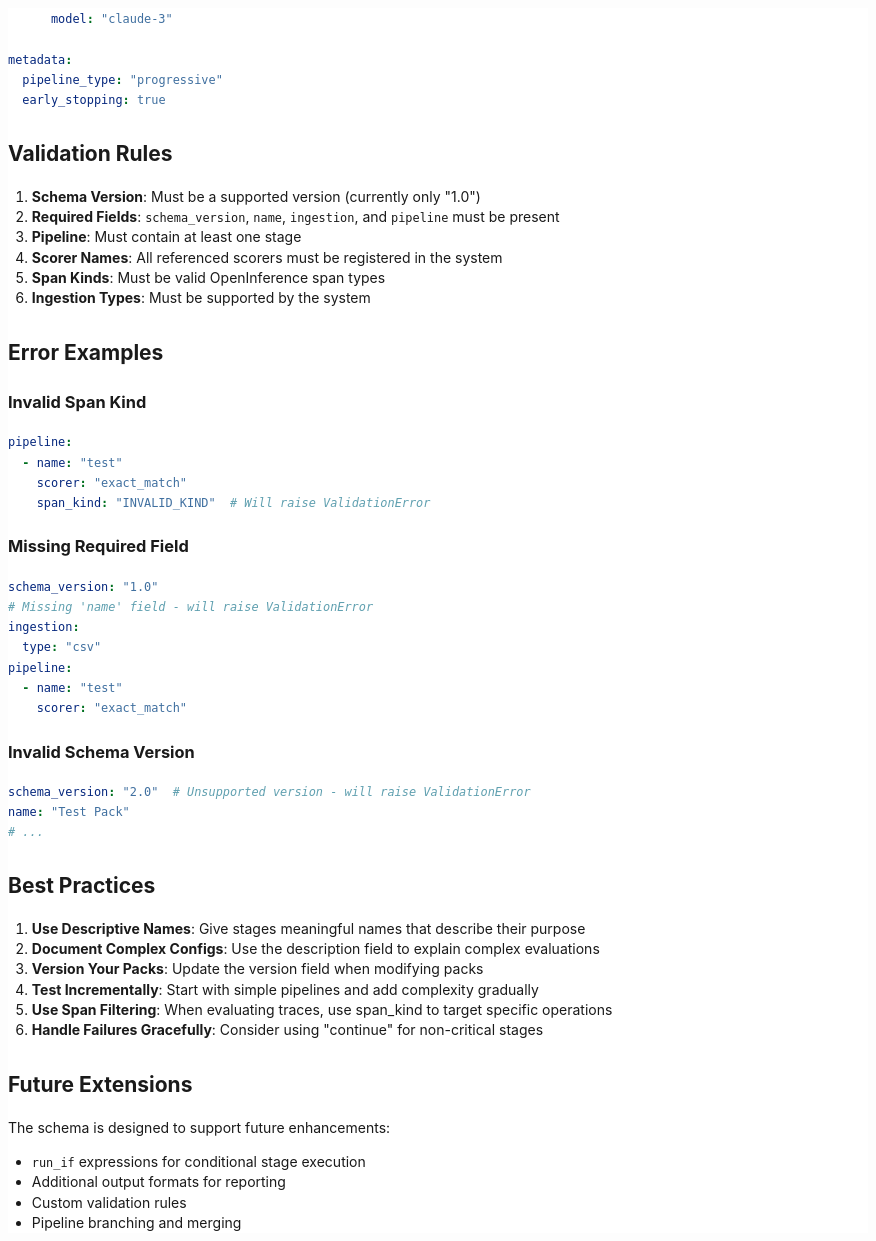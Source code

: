 ```yaml
      model: "claude-3"

metadata:
  pipeline_type: "progressive"
  early_stopping: true
```

## Validation Rules

1. **Schema Version**: Must be a supported version (currently only "1.0")
2. **Required Fields**: `schema_version`, `name`, `ingestion`, and `pipeline` must be present
3. **Pipeline**: Must contain at least one stage
4. **Scorer Names**: All referenced scorers must be registered in the system
5. **Span Kinds**: Must be valid OpenInference span types
6. **Ingestion Types**: Must be supported by the system

## Error Examples

### Invalid Span Kind
```yaml
pipeline:
  - name: "test"
    scorer: "exact_match"
    span_kind: "INVALID_KIND"  # Will raise ValidationError
```

### Missing Required Field
```yaml
schema_version: "1.0"
# Missing 'name' field - will raise ValidationError
ingestion:
  type: "csv"
pipeline:
  - name: "test"
    scorer: "exact_match"
```

### Invalid Schema Version
```yaml
schema_version: "2.0"  # Unsupported version - will raise ValidationError
name: "Test Pack"
# ...
```

## Best Practices

1. **Use Descriptive Names**: Give stages meaningful names that describe their purpose
2. **Document Complex Configs**: Use the description field to explain complex evaluations
3. **Version Your Packs**: Update the version field when modifying packs
4. **Test Incrementally**: Start with simple pipelines and add complexity gradually
5. **Use Span Filtering**: When evaluating traces, use span_kind to target specific operations
6. **Handle Failures Gracefully**: Consider using "continue" for non-critical stages

## Future Extensions

The schema is designed to support future enhancements:
- `run_if` expressions for conditional stage execution
- Additional output formats for reporting
- Custom validation rules
- Pipeline branching and merging